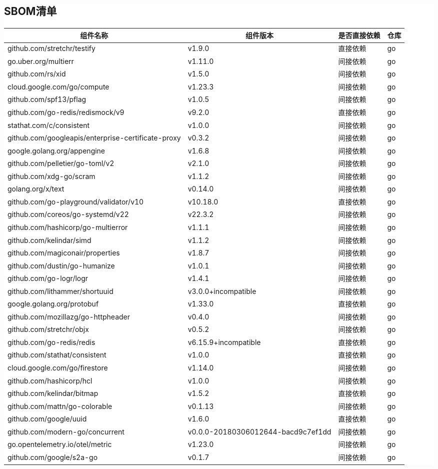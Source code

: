 


## SBOM清单

| 组件名称 | 组件版本 | 是否直接依赖 | 仓库 |
| -------- | -------- | ------------ | ---- |
|github.com/stretchr/testify|v1.9.0|直接依赖|go|
|go.uber.org/multierr|v1.11.0|间接依赖|go|
|github.com/rs/xid|v1.5.0|间接依赖|go|
|cloud.google.com/go/compute|v1.23.3|间接依赖|go|
|github.com/spf13/pflag|v1.0.5|间接依赖|go|
|github.com/go-redis/redismock/v9|v9.2.0|直接依赖|go|
|stathat.com/c/consistent|v1.0.0|间接依赖|go|
|github.com/googleapis/enterprise-certificate-proxy|v0.3.2|间接依赖|go|
|google.golang.org/appengine|v1.6.8|间接依赖|go|
|github.com/pelletier/go-toml/v2|v2.1.0|间接依赖|go|
|github.com/xdg-go/scram|v1.1.2|间接依赖|go|
|golang.org/x/text|v0.14.0|间接依赖|go|
|github.com/go-playground/validator/v10|v10.18.0|直接依赖|go|
|github.com/coreos/go-systemd/v22|v22.3.2|间接依赖|go|
|github.com/hashicorp/go-multierror|v1.1.1|间接依赖|go|
|github.com/kelindar/simd|v1.1.2|间接依赖|go|
|github.com/magiconair/properties|v1.8.7|间接依赖|go|
|github.com/dustin/go-humanize|v1.0.1|间接依赖|go|
|github.com/go-logr/logr|v1.4.1|间接依赖|go|
|github.com/lithammer/shortuuid|v3.0.0+incompatible|间接依赖|go|
|google.golang.org/protobuf|v1.33.0|直接依赖|go|
|github.com/mozillazg/go-httpheader|v0.4.0|间接依赖|go|
|github.com/stretchr/objx|v0.5.2|间接依赖|go|
|github.com/go-redis/redis|v6.15.9+incompatible|直接依赖|go|
|github.com/stathat/consistent|v1.0.0|直接依赖|go|
|cloud.google.com/go/firestore|v1.14.0|间接依赖|go|
|github.com/hashicorp/hcl|v1.0.0|间接依赖|go|
|github.com/kelindar/bitmap|v1.5.2|直接依赖|go|
|github.com/mattn/go-colorable|v0.1.13|间接依赖|go|
|github.com/google/uuid|v1.6.0|直接依赖|go|
|github.com/modern-go/concurrent|v0.0.0-20180306012644-bacd9c7ef1dd|间接依赖|go|
|go.opentelemetry.io/otel/metric|v1.23.0|间接依赖|go|
|github.com/google/s2a-go|v0.1.7|间接依赖|go|